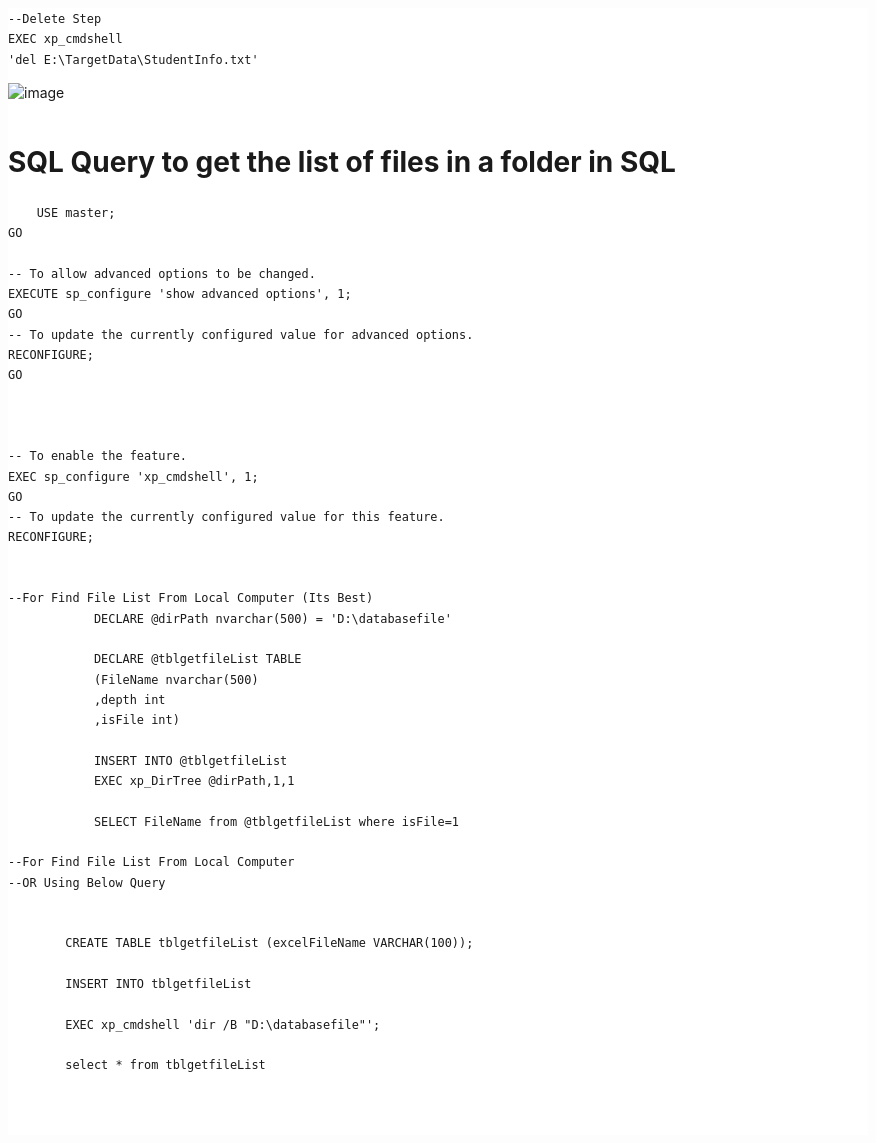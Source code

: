 ```
--Delete Step
EXEC xp_cmdshell 
'del E:\TargetData\StudentInfo.txt'
```
![image](https://user-images.githubusercontent.com/110928130/186836048-5bd6363b-0a1c-4fdb-acbc-e08e0896c4c0.png)


# SQL Query to get the list of files in a folder in SQL
```
	USE master; 
GO

-- To allow advanced options to be changed.
EXECUTE sp_configure 'show advanced options', 1; 
GO 
-- To update the currently configured value for advanced options. 
RECONFIGURE; 
GO



-- To enable the feature. 
EXEC sp_configure 'xp_cmdshell', 1; 
GO 
-- To update the currently configured value for this feature. 
RECONFIGURE;


--For Find File List From Local Computer (Its Best)
			DECLARE @dirPath nvarchar(500) = 'D:\databasefile' 

			DECLARE @tblgetfileList TABLE
			(FileName nvarchar(500)
			,depth int
			,isFile int)

			INSERT INTO @tblgetfileList
			EXEC xp_DirTree @dirPath,1,1

			SELECT FileName from @tblgetfileList where isFile=1

--For Find File List From Local Computer
--OR Using Below Query


		CREATE TABLE tblgetfileList (excelFileName VARCHAR(100));

		INSERT INTO tblgetfileList

		EXEC xp_cmdshell 'dir /B "D:\databasefile"';

		select * from tblgetfileList

		


```
